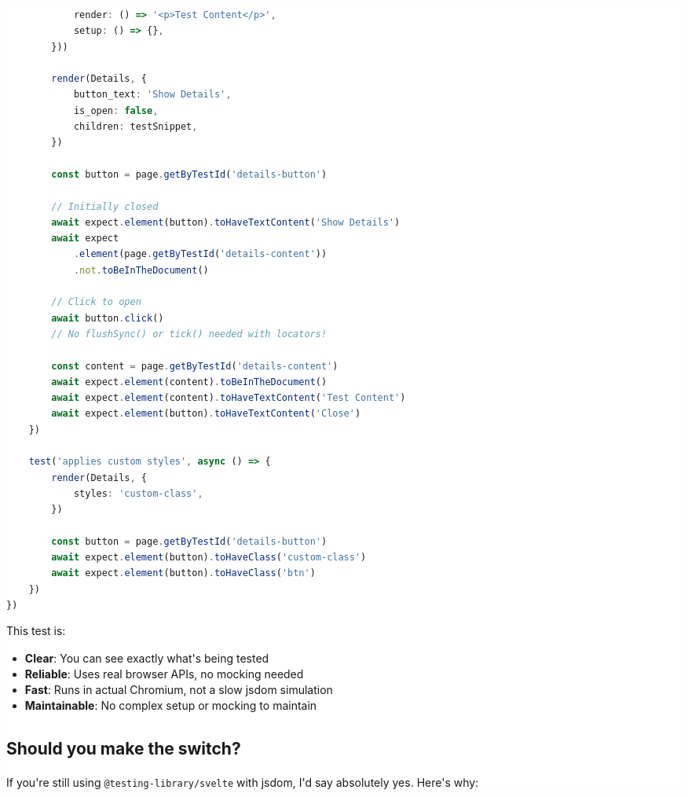 ```typescript
			render: () => '<p>Test Content</p>',
			setup: () => {},
		}))

		render(Details, {
			button_text: 'Show Details',
			is_open: false,
			children: testSnippet,
		})

		const button = page.getByTestId('details-button')

		// Initially closed
		await expect.element(button).toHaveTextContent('Show Details')
		await expect
			.element(page.getByTestId('details-content'))
			.not.toBeInTheDocument()

		// Click to open
		await button.click()
		// No flushSync() or tick() needed with locators!

		const content = page.getByTestId('details-content')
		await expect.element(content).toBeInTheDocument()
		await expect.element(content).toHaveTextContent('Test Content')
		await expect.element(button).toHaveTextContent('Close')
	})

	test('applies custom styles', async () => {
		render(Details, {
			styles: 'custom-class',
		})

		const button = page.getByTestId('details-button')
		await expect.element(button).toHaveClass('custom-class')
		await expect.element(button).toHaveClass('btn')
	})
})
```

This test is:

- **Clear**: You can see exactly what's being tested
- **Reliable**: Uses real browser APIs, no mocking needed
- **Fast**: Runs in actual Chromium, not a slow jsdom simulation
- **Maintainable**: No complex setup or mocking to maintain

## Should you make the switch?

If you're still using `@testing-library/svelte` with jsdom, I'd say
absolutely yes. Here's why:
